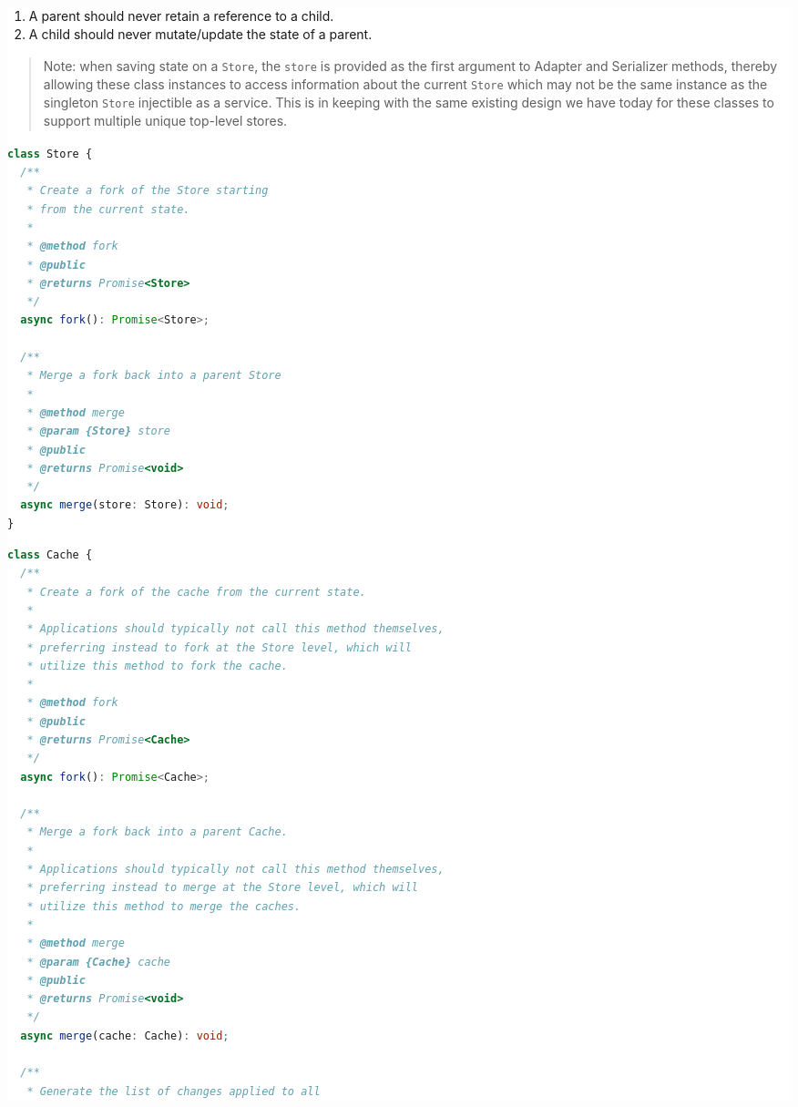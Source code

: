 1. A parent should never retain a reference to a child.
2. A child should never mutate/update the state of a parent.

> Note: when saving state on a `Store`, the `store` is provided as the
> first argument to Adapter and Serializer methods, thereby allowing
> these class instances to access information about the current `Store`
> which may not be the same instance as the singleton `Store`
> injectible as a service. This is in keeping with the same existing design
> we have today for these classes to support multiple unique top-level stores.

```ts
class Store {
  /**
   * Create a fork of the Store starting
   * from the current state.
   * 
   * @method fork
   * @public
   * @returns Promise<Store>
   */
  async fork(): Promise<Store>;

  /**
   * Merge a fork back into a parent Store
   * 
   * @method merge
   * @param {Store} store
   * @public
   * @returns Promise<void>
   */
  async merge(store: Store): void;
}
```

```ts
class Cache {
  /**
   * Create a fork of the cache from the current state.
   * 
   * Applications should typically not call this method themselves,
   * preferring instead to fork at the Store level, which will
   * utilize this method to fork the cache.
   * 
   * @method fork
   * @public
   * @returns Promise<Cache>
   */
  async fork(): Promise<Cache>;

  /**
   * Merge a fork back into a parent Cache.
   * 
   * Applications should typically not call this method themselves,
   * preferring instead to merge at the Store level, which will
   * utilize this method to merge the caches.
   * 
   * @method merge
   * @param {Cache} cache
   * @public
   * @returns Promise<void>
   */
  async merge(cache: Cache): void;

  /**
   * Generate the list of changes applied to all
```